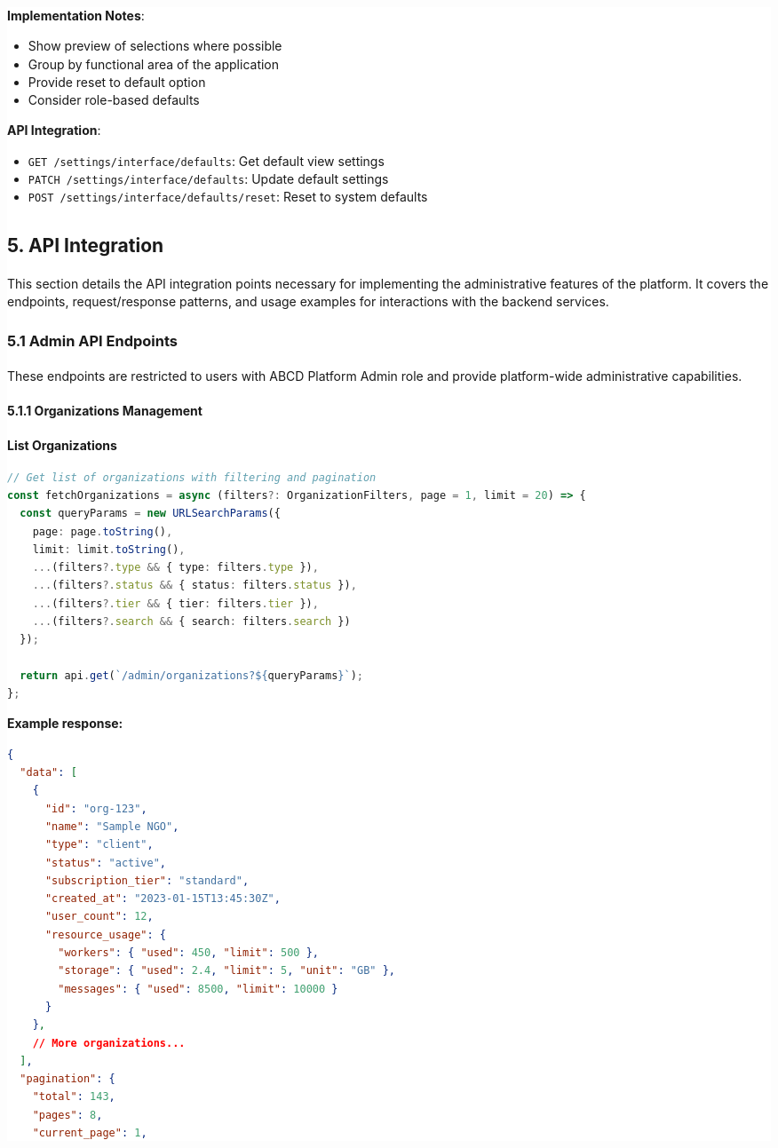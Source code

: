 **Implementation Notes**:
- Show preview of selections where possible
- Group by functional area of the application
- Provide reset to default option
- Consider role-based defaults

**API Integration**:
- `GET /settings/interface/defaults`: Get default view settings
- `PATCH /settings/interface/defaults`: Update default settings
- `POST /settings/interface/defaults/reset`: Reset to system defaults

## 5. API Integration

This section details the API integration points necessary for implementing the administrative features of the platform. It covers the endpoints, request/response patterns, and usage examples for interactions with the backend services.

### 5.1 Admin API Endpoints

These endpoints are restricted to users with ABCD Platform Admin role and provide platform-wide administrative capabilities.

#### 5.1.1 Organizations Management

**List Organizations**

```typescript
// Get list of organizations with filtering and pagination
const fetchOrganizations = async (filters?: OrganizationFilters, page = 1, limit = 20) => {
  const queryParams = new URLSearchParams({
    page: page.toString(),
    limit: limit.toString(),
    ...(filters?.type && { type: filters.type }),
    ...(filters?.status && { status: filters.status }),
    ...(filters?.tier && { tier: filters.tier }),
    ...(filters?.search && { search: filters.search })
  });
  
  return api.get(`/admin/organizations?${queryParams}`);
};
```

**Example response:**
```json
{
  "data": [
    {
      "id": "org-123",
      "name": "Sample NGO",
      "type": "client",
      "status": "active",
      "subscription_tier": "standard",
      "created_at": "2023-01-15T13:45:30Z",
      "user_count": 12,
      "resource_usage": {
        "workers": { "used": 450, "limit": 500 },
        "storage": { "used": 2.4, "limit": 5, "unit": "GB" },
        "messages": { "used": 8500, "limit": 10000 }
      }
    },
    // More organizations...
  ],
  "pagination": {
    "total": 143,
    "pages": 8,
    "current_page": 1,
```